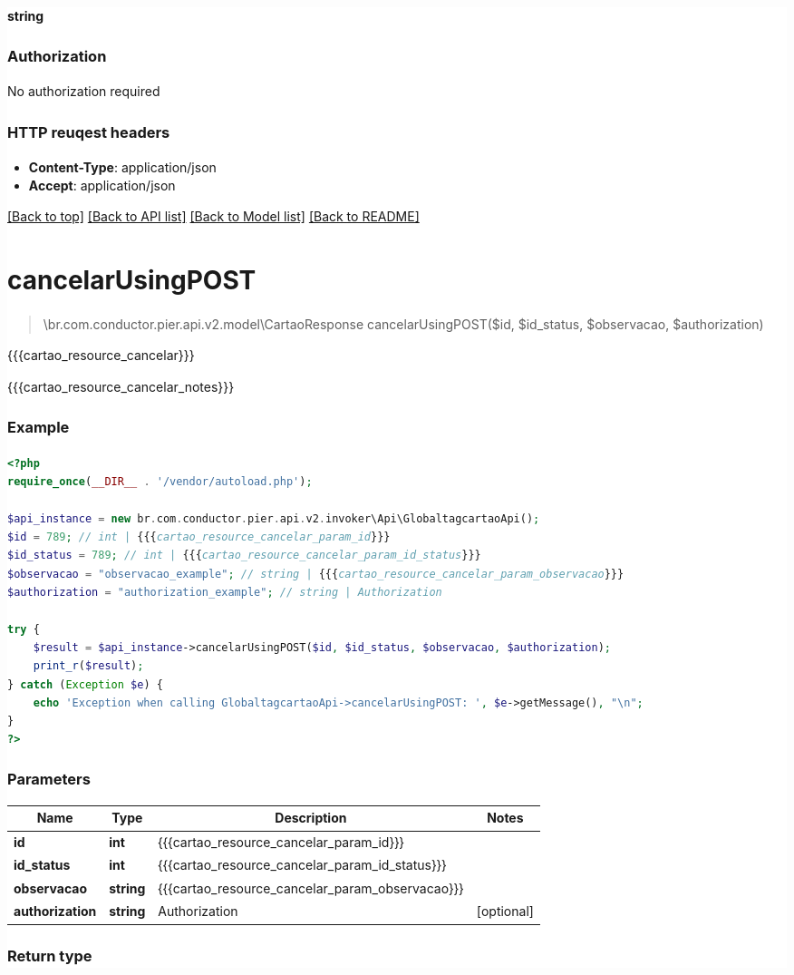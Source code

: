 **string**

### Authorization

No authorization required

### HTTP reuqest headers

 - **Content-Type**: application/json
 - **Accept**: application/json

[[Back to top]](#) [[Back to API list]](../README.md#documentation-for-api-endpoints) [[Back to Model list]](../README.md#documentation-for-models) [[Back to README]](../README.md)

# **cancelarUsingPOST**
> \br.com.conductor.pier.api.v2.model\CartaoResponse cancelarUsingPOST($id, $id_status, $observacao, $authorization)

{{{cartao_resource_cancelar}}}

{{{cartao_resource_cancelar_notes}}}

### Example 
```php
<?php
require_once(__DIR__ . '/vendor/autoload.php');

$api_instance = new br.com.conductor.pier.api.v2.invoker\Api\GlobaltagcartaoApi();
$id = 789; // int | {{{cartao_resource_cancelar_param_id}}}
$id_status = 789; // int | {{{cartao_resource_cancelar_param_id_status}}}
$observacao = "observacao_example"; // string | {{{cartao_resource_cancelar_param_observacao}}}
$authorization = "authorization_example"; // string | Authorization

try { 
    $result = $api_instance->cancelarUsingPOST($id, $id_status, $observacao, $authorization);
    print_r($result);
} catch (Exception $e) {
    echo 'Exception when calling GlobaltagcartaoApi->cancelarUsingPOST: ', $e->getMessage(), "\n";
}
?>
```

### Parameters

Name | Type | Description  | Notes
------------- | ------------- | ------------- | -------------
 **id** | **int**| {{{cartao_resource_cancelar_param_id}}} | 
 **id_status** | **int**| {{{cartao_resource_cancelar_param_id_status}}} | 
 **observacao** | **string**| {{{cartao_resource_cancelar_param_observacao}}} | 
 **authorization** | **string**| Authorization | [optional] 

### Return type
